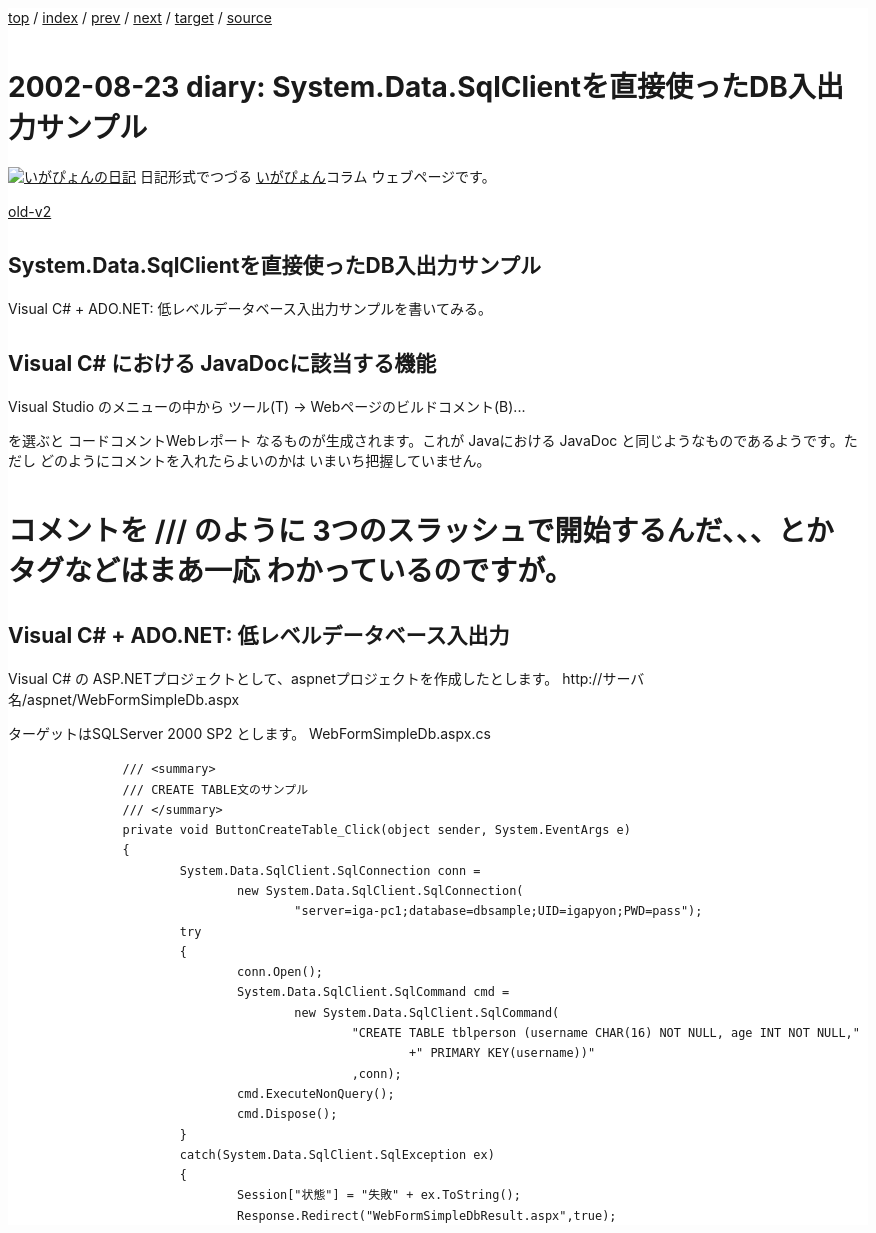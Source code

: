 [top](../index.html) 
 / [index](index.html) 
 / [prev](ig020821.html) 
 / [next](ig020826.html) 
 / [target](https://www.igapyon.jp/igapyon/diary/2002/ig020823.html) 
 / [source](https://github.com/igapyon/diary/blob/master/2002/ig020823.src.md) 

2002-08-23 diary: System.Data.SqlClientを直接使ったDB入出力サンプル
=====================================================================================================
[![いがぴょんの日記](https://www.igapyon.jp/igapyon/diary/images/iga202308_64.jpg "いがぴょん")](https://www.igapyon.jp/igapyon/diary/memo/memoigapyon.html) 日記形式でつづる [いがぴょん](https://www.igapyon.jp/igapyon/diary/memo/memoigapyon.html)コラム ウェブページです。

[old-v2](ig020823-orig.html)

## System.Data.SqlClientを直接使ったDB入出力サンプル

Visual C# + ADO.NET: 低レベルデータベース入出力サンプルを書いてみる。


## Visual C# における JavaDocに該当する機能

Visual Studio のメニューの中から
ツール(T) → Webページのビルドコメント(B)...

を選ぶと コードコメントWebレポート なるものが生成されます。これが Javaにおける JavaDoc と同じようなものであるようです。ただし どのようにコメントを入れたらよいのかは いまいち把握していません。
# コメントを /// のように 3つのスラッシュで開始するんだ、、、とか <summary>タグなどはまあ一応 わかっているのですが。

## Visual C# + ADO.NET: 低レベルデータベース入出力

Visual C# の ASP.NETプロジェクトとして、aspnetプロジェクトを作成したとします。
http://サーバ名/aspnet/WebFormSimpleDb.aspx

ターゲットはSQLServer 2000 SP2 とします。
WebFormSimpleDb.aspx.cs

```
                /// <summary>
                /// CREATE TABLE文のサンプル
                /// </summary>
                private void ButtonCreateTable_Click(object sender, System.EventArgs e)
                {
                        System.Data.SqlClient.SqlConnection conn = 
                                new System.Data.SqlClient.SqlConnection(
                                        "server=iga-pc1;database=dbsample;UID=igapyon;PWD=pass");
                        try 
                        {
                                conn.Open();
                                System.Data.SqlClient.SqlCommand cmd = 
                                        new System.Data.SqlClient.SqlCommand(
                                                "CREATE TABLE tblperson (username CHAR(16) NOT NULL, age INT NOT NULL,"
                                                        +" PRIMARY KEY(username))"
                                                ,conn);
                                cmd.ExecuteNonQuery();
                                cmd.Dispose();
                        }
                        catch(System.Data.SqlClient.SqlException ex)
                        {
                                Session["状態"] = "失敗" + ex.ToString();
                                Response.Redirect("WebFormSimpleDbResult.aspx",true);
```